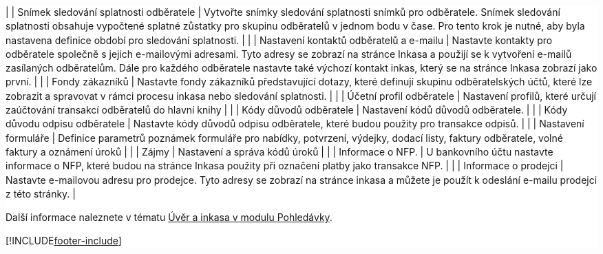 |                                                      | Snímek sledování splatnosti odběratele              | Vytvořte snímky sledování splatnosti snímků pro odběratele. Snímek sledování splatnosti obsahuje vypočtené splatné zůstatky pro skupinu odběratelů v jednom bodu v čase. Pro tento krok je nutné, aby byla nastavena definice období pro sledování splatnosti.                                                                           |
|                                                      | Nastavení kontaktů odběratelů a e-mailu | Nastavte kontakty pro odběratele společně s jejich e-mailovými adresami. Tyto adresy se zobrazí na stránce Inkasa a použijí se k vytvoření e-mailů zasílaných odběratelům. Dále pro každého odběratele nastavte také výchozí kontakt inkas, který se na stránce Inkasa zobrazí jako první. |
|                                                      | Fondy zákazníků                       | Nastavte fondy zákazníků představující dotazy, které definují skupinu odběratelských účtů, které lze zobrazit a spravovat v rámci procesu inkasa nebo sledování splatnosti.                                                                                                                           |
|                                                      | Účetní profil odběratele             | Nastavení profilů, které určují zaúčtování transakcí odběratelů do hlavní knihy                                                                                                                                                                                      |
|                                                      | Kódy důvodů odběratele                | Nastavení kódů důvodů odběratele.                                                                                                                                                                                                                                                    |
|                                                      | Kódy důvodu odpisu odběratele      | Nastavte kódy důvodů odpisu odběratele, které budou použity pro transakce odpisů.                                                                                                                                                                                             |
|                                                      | Nastavení formuláře                           | Definice parametrů poznámek formuláře pro nabídky, potvrzení, výdejky, dodací listy, faktury odběratele, volné faktury a oznámení úroků                                                                                                                               |
|                                                      | Zájmy                             | Nastavení a správa kódů úroků                                                                                                                                                                                                                                                 |
|                                                      | Informace o NFP.                     | U bankovního účtu nastavte informace o NFP, které budou na stránce Inkasa použity při označení platby jako transakce NFP.                                                                                                                                              |
|                                                      | Informace o prodejci              | Nastavte e-mailovou adresu pro prodejce. Tyto adresy se zobrazí na stránce inkasa a můžete je použít k odeslání e-mailu prodejci z této stránky.                                                                                                                |


Další informace naleznete v tématu [Úvěr a inkasa v modulu Pohledávky](collections-credit-accounts-receivable.md).





[!INCLUDE[footer-include](../../includes/footer-banner.md)]
